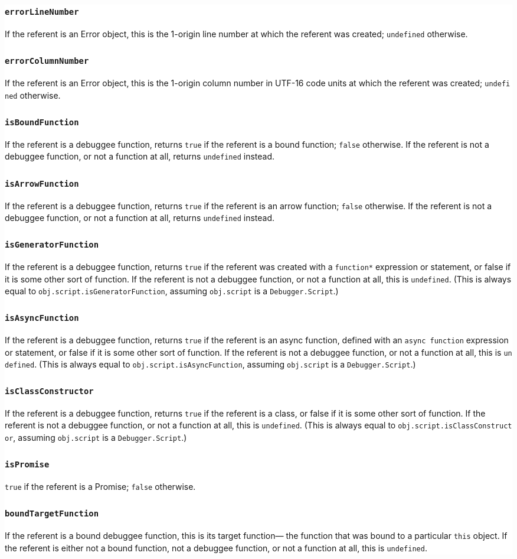 ### `errorLineNumber`
If the referent is an Error object, this is the 1-origin line number at which
the referent was created; `undefined`  otherwise.

### `errorColumnNumber`
If the referent is an Error object, this is the 1-origin column number in
UTF-16 code units at which the referent was created; `undefined`  otherwise.

### `isBoundFunction`
If the referent is a debuggee function, returns `true` if the referent is a
bound function; `false` otherwise. If the referent is not a debuggee
function, or not a function at all, returns `undefined` instead.

### `isArrowFunction`
If the referent is a debuggee function, returns `true` if the referent is an
arrow function; `false` otherwise. If the referent is not a debuggee
function, or not a function at all, returns `undefined` instead.

### `isGeneratorFunction`
If the referent is a debuggee function, returns `true` if the referent was
created with a `function*` expression or statement, or false if it is some
other sort of function. If the referent is not a debuggee function, or not a
function at all, this is `undefined`. (This is always equal to
`obj.script.isGeneratorFunction`, assuming `obj.script` is a
`Debugger.Script`.)

### `isAsyncFunction`
If the referent is a debuggee function, returns `true` if the referent is an
async function, defined with an `async function` expression or statement, or
false if it is some other sort of function. If the referent is not a
debuggee function, or not a function at all, this is `undefined`. (This is
always equal to `obj.script.isAsyncFunction`, assuming `obj.script` is a
`Debugger.Script`.)

### `isClassConstructor`
If the referent is a debuggee function, returns `true` if the referent is a class,
or false if it is some other sort of function. If the referent is not a debuggee
function, or not a function at all, this is `undefined`. (This is always equal to
`obj.script.isClassConstructor`, assuming `obj.script` is a `Debugger.Script`.)

### `isPromise`
`true` if the referent is a Promise; `false` otherwise.

### `boundTargetFunction`
If the referent is a bound debuggee function, this is its target function—
the function that was bound to a particular `this` object. If the referent
is either not a bound function, not a debuggee function, or not a function
at all, this is `undefined`.
